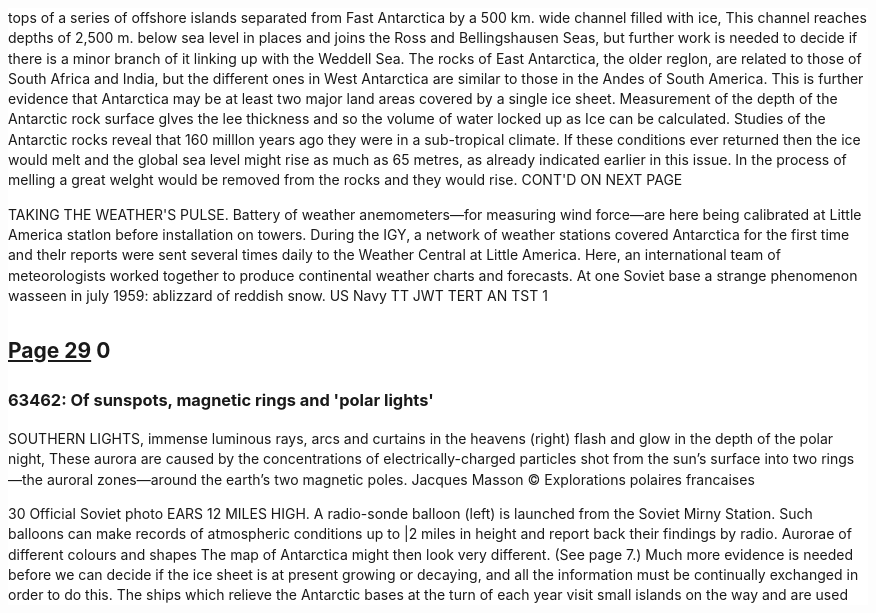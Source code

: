 tops of a series of offshore islands separated from Fast 
Antarctica by a 500 km. wide channel filled with ice, 
This channel reaches depths of 2,500 m. below sea level 
in places and joins the Ross and Bellingshausen Seas, but 
further work is needed to decide if there is a minor 
branch of it linking up with the Weddell Sea. 
The rocks of East Antarctica, the older reglon, are 
related to those of South Africa and India, but the 
different ones in West Antarctica are similar to those in 
the Andes of South America. This is further evidence 
that Antarctica may be at least two major land areas 
covered by a single ice sheet. 
Measurement of the depth of the Antarctic rock surface 
glves the lee thickness and so the volume of water locked 
up as Ice can be calculated. Studies of the Antarctic 
rocks reveal that 160 milllon years ago they were in a 
sub-tropical climate. If these conditions ever returned 
then the ice would melt and the global sea level might 
rise as much as 65 metres, as already indicated earlier in 
this issue. In the process of melling a great welght 
would be removed from the rocks and they would rise. 
CONT'D ON NEXT PAGE 
 
TAKING THE WEATHER'S PULSE. Battery of weather anemometers—for measuring wind force—are here 
being calibrated at Little America statlon before installation on towers. During the IGY, a network of weather 
stations covered Antarctica for the first time and thelr reports were sent several times daily to the Weather Central 
at Little America. Here, an international team of meteorologists worked together to produce continental weather 
charts and forecasts. At one Soviet base a strange phenomenon wasseen in july 1959: ablizzard of reddish snow. 
US Navy 
TT JWT TERT AN TST 1 
  

## [Page 29](063456engo.pdf#page=29) 0

### 63462: Of sunspots, magnetic rings and 'polar lights'

SOUTHERN LIGHTS, immense luminous 
rays, arcs and curtains in the heavens (right) 
flash and glow in the depth of the polar night, 
These aurora are caused by the concentrations 
of electrically-charged particles shot from the 
sun’s surface into two rings—the auroral 
zones—around the earth’s two magnetic poles. 
Jacques Masson © Explorations polaires francaises 
    
30 
  Official Soviet photo 
EARS 12 MILES HIGH. A radio-sonde 
balloon (left) is launched from the Soviet Mirny 
Station. Such balloons can make records of 
atmospheric conditions up to |2 miles in 
height and report back their findings by radio. 
Aurorae of different colours and shapes 
The map of Antarctica might then look very different. 
(See page 7.) Much more evidence is needed before we 
can decide if the ice sheet is at present growing or 
decaying, and all the information must be continually 
exchanged in order to do this. 
The ships which relieve the Antarctic bases at the turn 
of each year visit small islands on the way and are used 